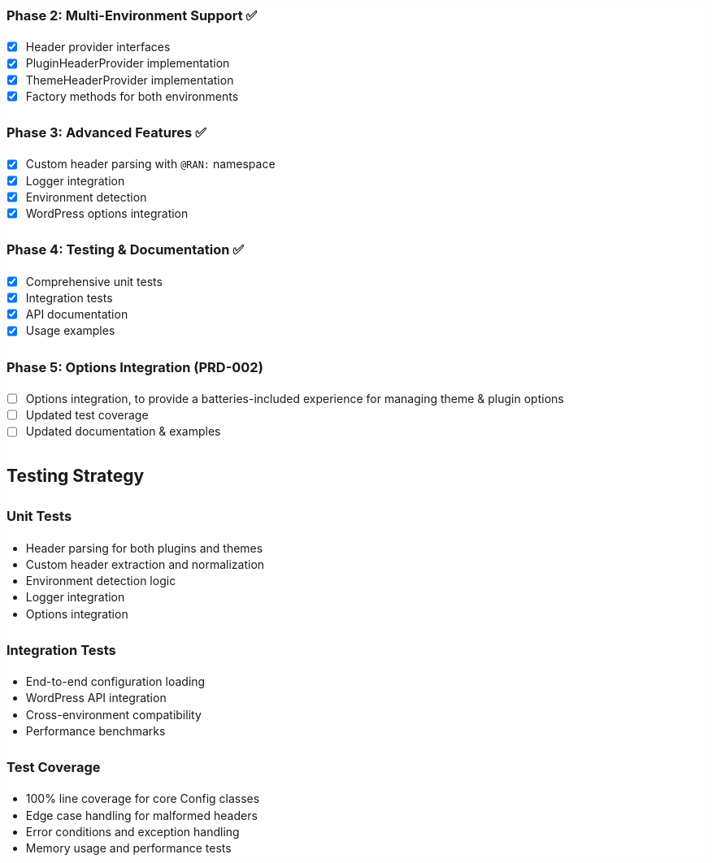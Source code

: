 ### Phase 2: Multi-Environment Support ✅

- [x] Header provider interfaces
- [x] PluginHeaderProvider implementation
- [x] ThemeHeaderProvider implementation
- [x] Factory methods for both environments

### Phase 3: Advanced Features ✅

- [x] Custom header parsing with `@RAN:` namespace
- [x] Logger integration
- [x] Environment detection
- [x] WordPress options integration

### Phase 4: Testing & Documentation ✅

- [x] Comprehensive unit tests
- [x] Integration tests
- [x] API documentation
- [x] Usage examples

### Phase 5: Options Integration (PRD-002)

- [ ] Options integration, to provide a batteries-included experience for managing theme & plugin options
- [ ] Updated test coverage
- [ ] Updated documentation & examples

## Testing Strategy

### Unit Tests

- Header parsing for both plugins and themes
- Custom header extraction and normalization
- Environment detection logic
- Logger integration
- Options integration

### Integration Tests

- End-to-end configuration loading
- WordPress API integration
- Cross-environment compatibility
- Performance benchmarks

### Test Coverage

- 100% line coverage for core Config classes
- Edge case handling for malformed headers
- Error conditions and exception handling
- Memory usage and performance tests
